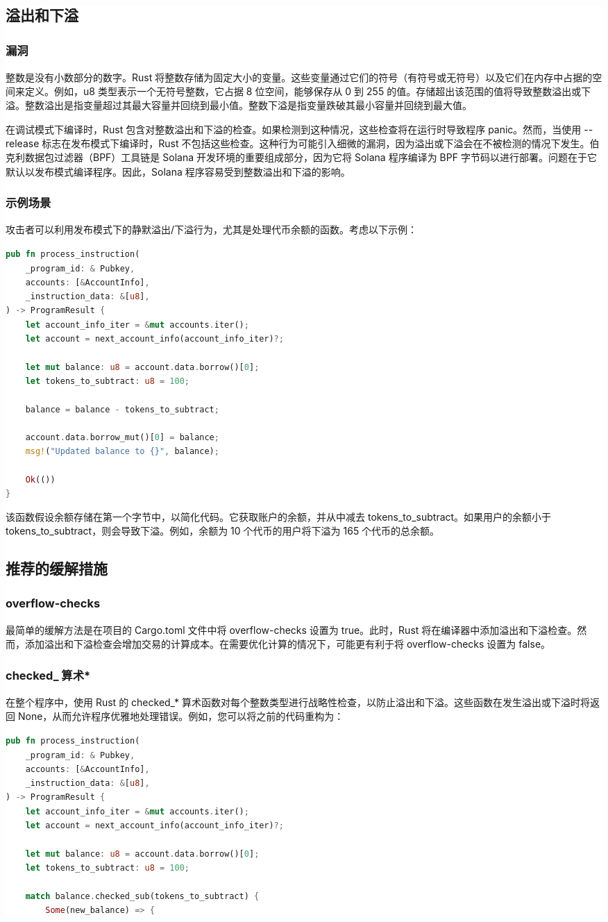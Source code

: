 ## 溢出和下溢

### 漏洞

整数是没有小数部分的数字。Rust 将整数存储为固定大小的变量。这些变量通过它们的符号（有符号或无符号）以及它们在内存中占据的空间来定义。例如，u8 类型表示一个无符号整数，它占据 8 位空间，能够保存从 0 到 255 的值。存储超出该范围的值将导致整数溢出或下溢。整数溢出是指变量超过其最大容量并回绕到最小值。整数下溢是指变量跌破其最小容量并回绕到最大值。

在调试模式下编译时，Rust 包含对整数溢出和下溢的检查。如果检测到这种情况，这些检查将在运行时导致程序 panic。然而，当使用 --release 标志在发布模式下编译时，Rust 不包括这些检查。这种行为可能引入细微的漏洞，因为溢出或下溢会在不被检测的情况下发生。伯克利数据包过滤器（BPF）工具链是 Solana 开发环境的重要组成部分，因为它将 Solana 程序编译为 BPF 字节码以进行部署。问题在于它默认以发布模式编译程序。因此，Solana 程序容易受到整数溢出和下溢的影响。

### 示例场景

攻击者可以利用发布模式下的静默溢出/下溢行为，尤其是处理代币余额的函数。考虑以下示例：

``` rust
pub fn process_instruction(
    _program_id: & Pubkey,
    accounts: [&AccountInfo],
    _instruction_data: &[u8],
) -> ProgramResult {
    let account_info_iter = &mut accounts.iter();
    let account = next_account_info(account_info_iter)?;

    let mut balance: u8 = account.data.borrow()[0];
    let tokens_to_subtract: u8 = 100;

    balance = balance - tokens_to_subtract;

    account.data.borrow_mut()[0] = balance;
    msg!("Updated balance to {}", balance);
    
    Ok(())
}
```

该函数假设余额存储在第一个字节中，以简化代码。它获取账户的余额，并从中减去 tokens_to_subtract。如果用户的余额小于 tokens_to_subtract，则会导致下溢。例如，余额为 10 个代币的用户将下溢为 165 个代币的总余额。

## 推荐的缓解措施

### overflow-checks

最简单的缓解方法是在项目的 Cargo.toml 文件中将 overflow-checks 设置为 true。此时，Rust 将在编译器中添加溢出和下溢检查。然而，添加溢出和下溢检查会增加交易的计算成本。在需要优化计算的情况下，可能更有利于将 overflow-checks 设置为 false。

### checked_ 算术*

在整个程序中，使用 Rust 的 checked_* 算术函数对每个整数类型进行战略性检查，以防止溢出和下溢。这些函数在发生溢出或下溢时将返回 None，从而允许程序优雅地处理错误。例如，您可以将之前的代码重构为：

``` rust
pub fn process_instruction(
    _program_id: & Pubkey,
    accounts: [&AccountInfo],
    _instruction_data: &[u8],
) -> ProgramResult {
    let account_info_iter = &mut accounts.iter();
    let account = next_account_info(account_info_iter)?;

    let mut balance: u8 = account.data.borrow()[0];
    let tokens_to_subtract: u8 = 100;

    match balance.checked_sub(tokens_to_subtract) {
        Some(new_balance) => {
```